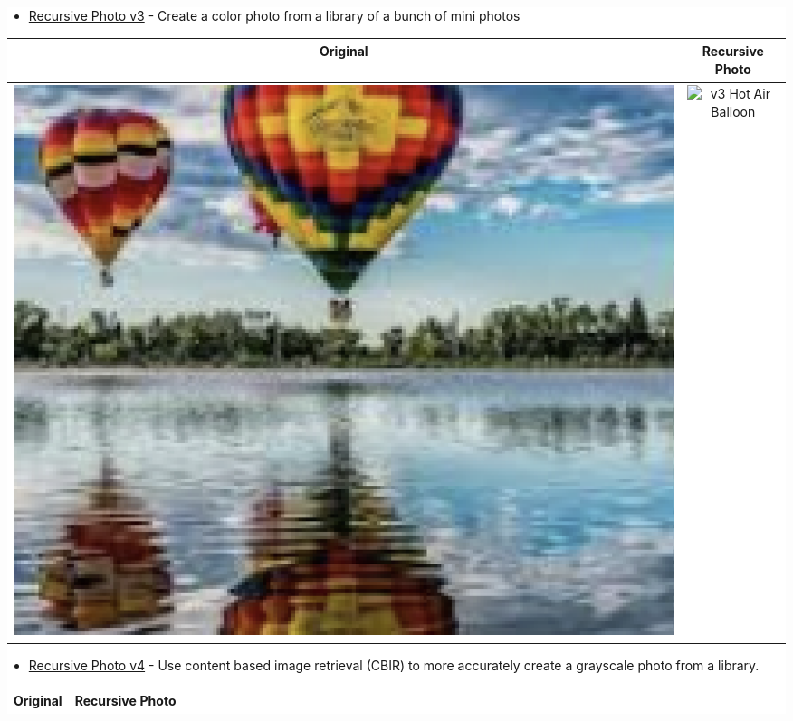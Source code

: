 - [Recursive Photo v3](#recursive-photo-v3) - Create a color photo from a library of a bunch of mini photos

Original             |  Recursive Photo
:-------------------------:|:-------------------------:
<img src="images/original_hot_air_balloon.png" alt="Hot Air Balloon" width="1000"/>  |  <img src="images/v3_hot_air_balloon.png" alt="v3 Hot Air Balloon" width="1000"/>

- [Recursive Photo v4](#recursive-photo-v4) - Use content based image retrieval (CBIR) to more accurately create a grayscale photo from a library. 

Original             |  Recursive Photo
:-------------------------:|:-------------------------: